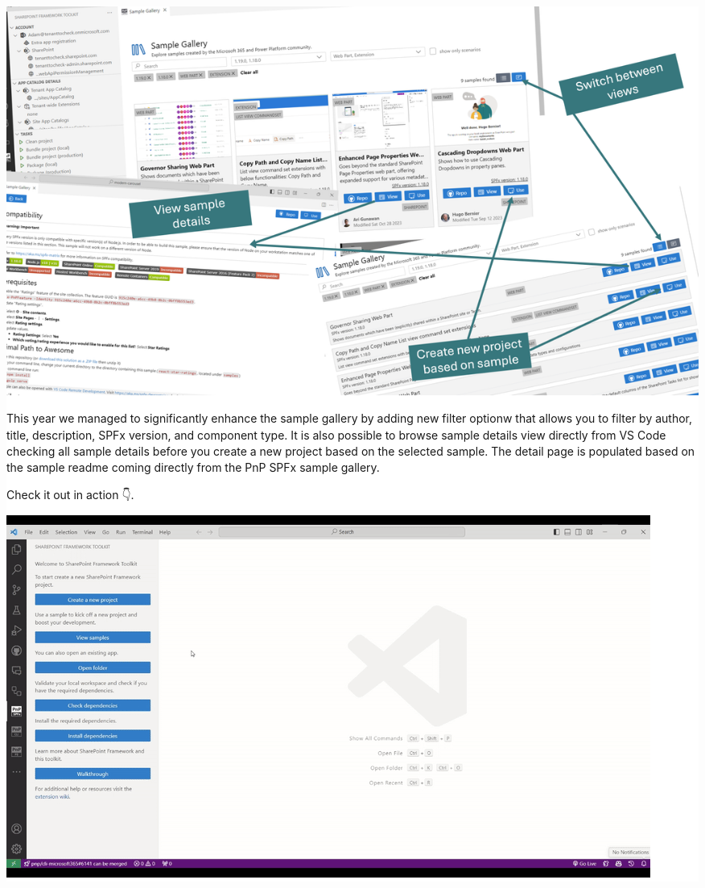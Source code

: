![samples](images/samples.png)

This year we managed to significantly enhance the sample gallery by adding new filter optionw that allows you to filter by author, title, description, SPFx version, and component type. It is also possible to browse sample details view directly from VS Code checking all sample details before you create a new project based on the selected sample. The detail page is populated based on the sample readme coming directly from the PnP SPFx sample gallery. 

Check it out in action 👇.

![samples-gallery](images/sample-gallery.gif)
